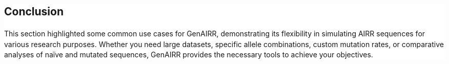 ## Conclusion

This section highlighted some common use cases for GenAIRR, demonstrating its flexibility in simulating AIRR sequences for various research purposes. Whether you need large datasets, specific allele combinations, custom mutation rates, or comparative analyses of naïve and mutated sequences, GenAIRR provides the necessary tools to achieve your objectives.

